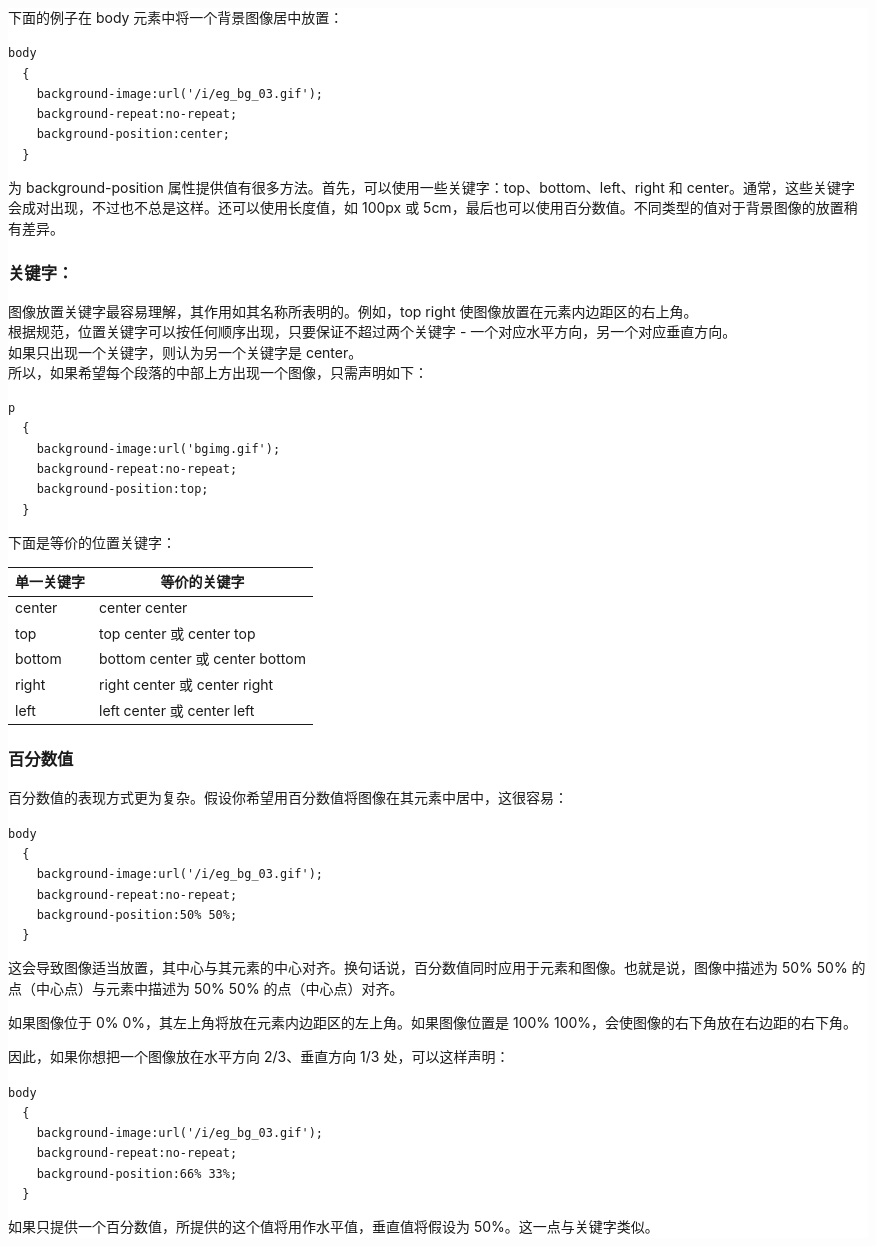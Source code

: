 下面的例子在 body 元素中将一个背景图像居中放置：
```
body
  { 
    background-image:url('/i/eg_bg_03.gif');
    background-repeat:no-repeat;
    background-position:center;
  }
```
为 background-position 属性提供值有很多方法。首先，可以使用一些关键字：top、bottom、left、right 和 center。通常，这些关键字会成对出现，不过也不总是这样。还可以使用长度值，如 100px 或 5cm，最后也可以使用百分数值。不同类型的值对于背景图像的放置稍有差异。
### 关键字：
图像放置关键字最容易理解，其作用如其名称所表明的。例如，top right 使图像放置在元素内边距区的右上角。  
根据规范，位置关键字可以按任何顺序出现，只要保证不超过两个关键字 - 一个对应水平方向，另一个对应垂直方向。  
如果只出现一个关键字，则认为另一个关键字是 center。  
所以，如果希望每个段落的中部上方出现一个图像，只需声明如下：
```
p
  { 
    background-image:url('bgimg.gif');
    background-repeat:no-repeat;
    background-position:top;
  }
```
下面是等价的位置关键字：

单一关键字 | 等价的关键字
-----|-------
center |	center center
top |	top center 或 center top
bottom |	bottom center 或 center bottom
right |	right center 或 center right
left |	left center 或 center left
### 百分数值
百分数值的表现方式更为复杂。假设你希望用百分数值将图像在其元素中居中，这很容易：
```
body
  { 
    background-image:url('/i/eg_bg_03.gif');
    background-repeat:no-repeat;
    background-position:50% 50%;
  }
```
这会导致图像适当放置，其中心与其元素的中心对齐。换句话说，百分数值同时应用于元素和图像。也就是说，图像中描述为 50% 50% 的点（中心点）与元素中描述为 50% 50% 的点（中心点）对齐。

如果图像位于 0% 0%，其左上角将放在元素内边距区的左上角。如果图像位置是 100% 100%，会使图像的右下角放在右边距的右下角。

因此，如果你想把一个图像放在水平方向 2/3、垂直方向 1/3 处，可以这样声明：
```
body
  { 
    background-image:url('/i/eg_bg_03.gif');
    background-repeat:no-repeat;
    background-position:66% 33%;
  }
```
如果只提供一个百分数值，所提供的这个值将用作水平值，垂直值将假设为 50%。这一点与关键字类似。
